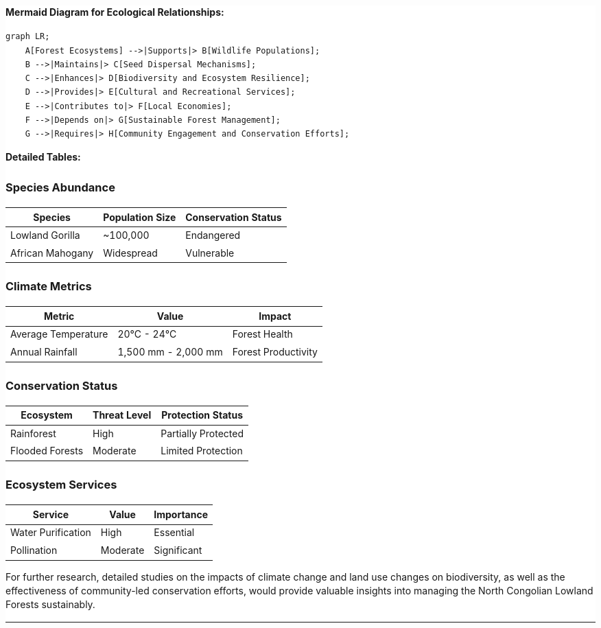 **Mermaid Diagram for Ecological Relationships:**

```mermaid
graph LR;
    A[Forest Ecosystems] -->|Supports|> B[Wildlife Populations];
    B -->|Maintains|> C[Seed Dispersal Mechanisms];
    C -->|Enhances|> D[Biodiversity and Ecosystem Resilience];
    D -->|Provides|> E[Cultural and Recreational Services];
    E -->|Contributes to|> F[Local Economies];
    F -->|Depends on|> G[Sustainable Forest Management];
    G -->|Requires|> H[Community Engagement and Conservation Efforts];
```

**Detailed Tables:**

### Species Abundance

| Species                | Population Size   | Conservation Status |
|------------------------|-------------------|--------------------|
| Lowland Gorilla       | ~100,000          | Endangered         |
| African Mahogany      | Widespread         | Vulnerable         |

### Climate Metrics

| Metric                | Value             | Impact             |
|-----------------------|-------------------|--------------------|
| Average Temperature   | 20°C - 24°C        | Forest Health      |
| Annual Rainfall       | 1,500 mm - 2,000 mm| Forest Productivity |

### Conservation Status

| Ecosystem             | Threat Level      | Protection Status  |
|-----------------------|-------------------|--------------------|
| Rainforest            | High              | Partially Protected|
| Flooded Forests       | Moderate          | Limited Protection |

### Ecosystem Services

| Service               | Value             | Importance         |
|-----------------------|-------------------|--------------------|
| Water Purification    | High              | Essential          |
| Pollination           | Moderate          | Significant        |

For further research, detailed studies on the impacts of climate change and land use changes on biodiversity, as well as the effectiveness of community-led conservation efforts, would provide valuable insights into managing the North Congolian Lowland Forests sustainably.

---
